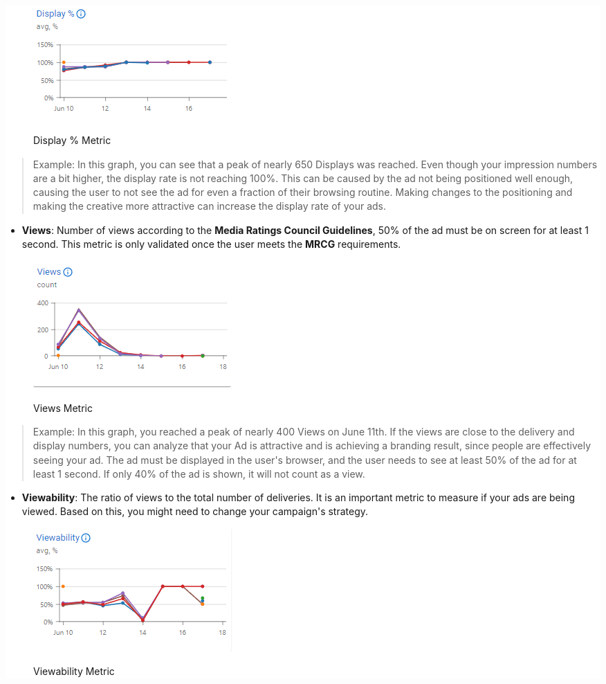  

<figure><img src="../../../.gitbook/assets/image (13) (8).png" alt=""><figcaption><p>Display % Metric</p></figcaption></figure>

</div>

> Example: In this graph, you can see that a peak of nearly 650 Displays was reached. Even though your impression numbers are a bit higher, the display rate is not reaching 100%. This can be caused by the ad not being positioned well enough, causing the user to not see the ad for even a fraction of their browsing routine. Making changes to the positioning and making the creative more attractive can increase the display rate of your ads.

* **Views**: Number of views according to the **Media Ratings Council Guidelines**, 50% of the ad must be on screen for at least 1 second. This metric is only validated once the user meets the **MRCG** requirements.

<figure><img src="../../../.gitbook/assets/image (160).png" alt=""><figcaption><p>Views Metric</p></figcaption></figure>

> Example: In this graph, you reached a peak of nearly 400 Views on June 11th. If the views are close to the delivery and display numbers, you can analyze that your Ad is attractive and is achieving a branding result, since people are effectively seeing your ad. The ad must be displayed in the user's browser, and the user needs to see at least 50% of the ad for at least 1 second.  If only  40% of the ad is shown, it will not count as a view.

* **Viewability**: The ratio of views to the total number of deliveries. It is an important metric to measure if your ads are being viewed. Based on this, you might need to change your campaign's strategy.

<figure><img src="../../../.gitbook/assets/image (161).png" alt=""><figcaption><p>Viewability Metric</p></figcaption></figure>
